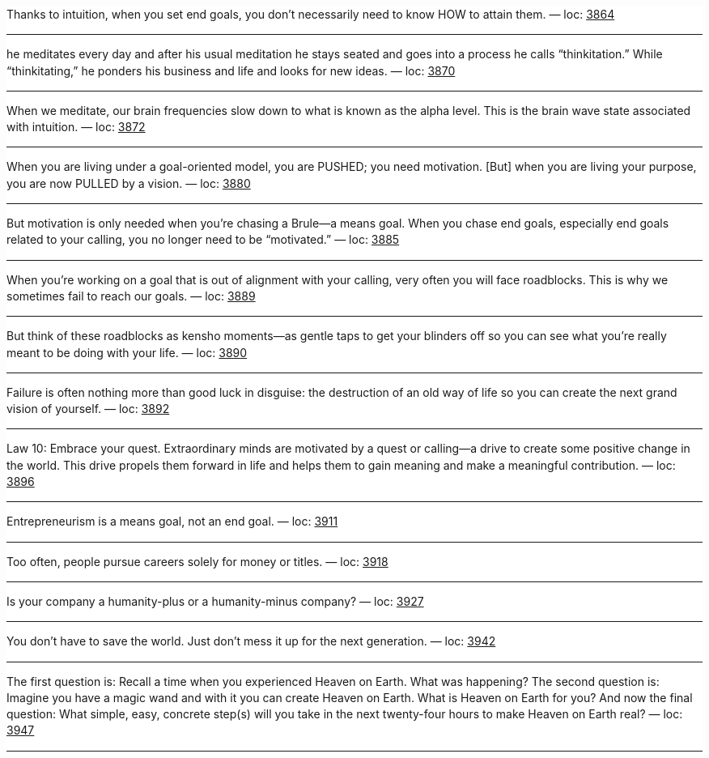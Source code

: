 Thanks to intuition, when you set end goals, you don’t necessarily need to know HOW to attain them. — loc: [3864]()

---
he meditates every day and after his usual meditation he stays seated and goes into a process he calls “thinkitation.” While “thinkitating,” he ponders his business and life and looks for new ideas. — loc: [3870]()

---
When we meditate, our brain frequencies slow down to what is known as the alpha level. This is the brain wave state associated with intuition. — loc: [3872]()

---
When you are living under a goal-oriented model, you are PUSHED; you need motivation. [But] when you are living your purpose, you are now PULLED by a vision. — loc: [3880]()

---
But motivation is only needed when you’re chasing a Brule—a means goal. When you chase end goals, especially end goals related to your calling, you no longer need to be “motivated.” — loc: [3885]()

---
When you’re working on a goal that is out of alignment with your calling, very often you will face roadblocks. This is why we sometimes fail to reach our goals. — loc: [3889]()

---
But think of these roadblocks as kensho moments—as gentle taps to get your blinders off so you can see what you’re really meant to be doing with your life. — loc: [3890]()

---
Failure is often nothing more than good luck in disguise: the destruction of an old way of life so you can create the next grand vision of yourself. — loc: [3892]()

---
Law 10: Embrace your quest. Extraordinary minds are motivated by a quest or calling—a drive to create some positive change in the world. This drive propels them forward in life and helps them to gain meaning and make a meaningful contribution. — loc: [3896]()

---
Entrepreneurism is a means goal, not an end goal. — loc: [3911]()

---
Too often, people pursue careers solely for money or titles. — loc: [3918]()

---
Is your company a humanity-plus or a humanity-minus company? — loc: [3927]()

---
You don’t have to save the world. Just don’t mess it up for the next generation. — loc: [3942]()

---
The first question is: Recall a time when you experienced Heaven on Earth. What was happening? The second question is: Imagine you have a magic wand and with it you can create Heaven on Earth. What is Heaven on Earth for you? And now the final question: What simple, easy, concrete step(s) will you take in the next twenty-four hours to make Heaven on Earth real? — loc: [3947]()

---